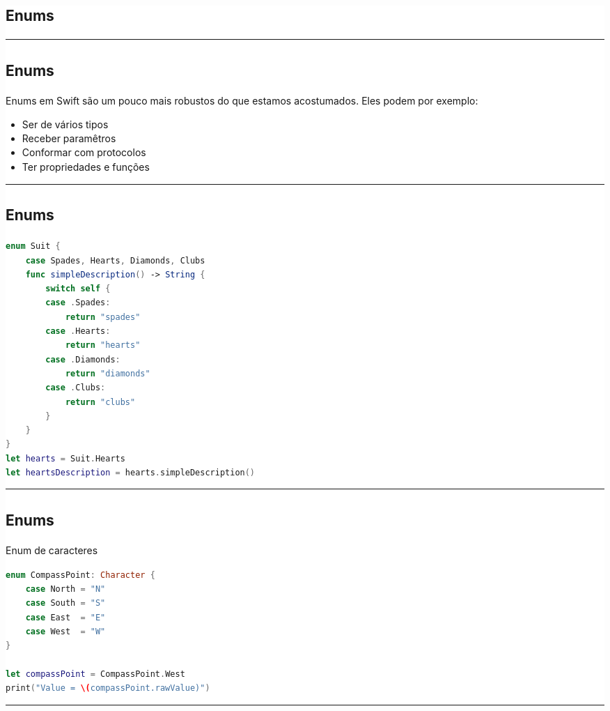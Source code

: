 
## Enums

---

## Enums

Enums em Swift são um pouco mais robustos do que estamos acostumados. Eles podem por exemplo:

* Ser de vários tipos
* Receber paramêtros
* Conformar com protocolos
* Ter propriedades e funções 

---

## Enums

```swift
enum Suit {
    case Spades, Hearts, Diamonds, Clubs
    func simpleDescription() -> String {
        switch self {
        case .Spades:
            return "spades"
        case .Hearts:
            return "hearts"
        case .Diamonds:
            return "diamonds"
        case .Clubs:
            return "clubs"
        }
    }
}
let hearts = Suit.Hearts
let heartsDescription = hearts.simpleDescription()
```

---

## Enums

Enum de caracteres

```swift
enum CompassPoint: Character {
    case North = "N"
    case South = "S"
    case East  = "E"
    case West  = "W"
}

let compassPoint = CompassPoint.West
print("Value = \(compassPoint.rawValue)")
```

---